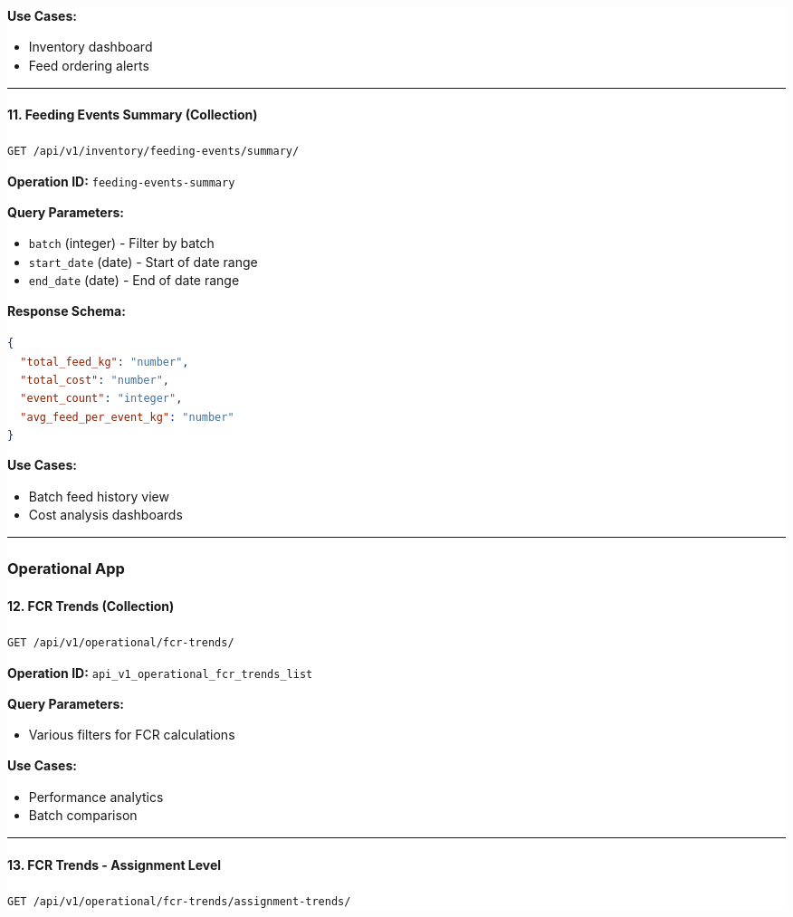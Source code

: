 **Use Cases:**
- Inventory dashboard
- Feed ordering alerts

---

#### 11. Feeding Events Summary (Collection)
```
GET /api/v1/inventory/feeding-events/summary/
```

**Operation ID:** `feeding-events-summary`

**Query Parameters:**
- `batch` (integer) - Filter by batch
- `start_date` (date) - Start of date range
- `end_date` (date) - End of date range

**Response Schema:**
```json
{
  "total_feed_kg": "number",
  "total_cost": "number",
  "event_count": "integer",
  "avg_feed_per_event_kg": "number"
}
```

**Use Cases:**
- Batch feed history view
- Cost analysis dashboards

---

### **Operational App**

#### 12. FCR Trends (Collection)
```
GET /api/v1/operational/fcr-trends/
```

**Operation ID:** `api_v1_operational_fcr_trends_list`

**Query Parameters:**
- Various filters for FCR calculations

**Use Cases:**
- Performance analytics
- Batch comparison

---

#### 13. FCR Trends - Assignment Level
```
GET /api/v1/operational/fcr-trends/assignment-trends/
```
